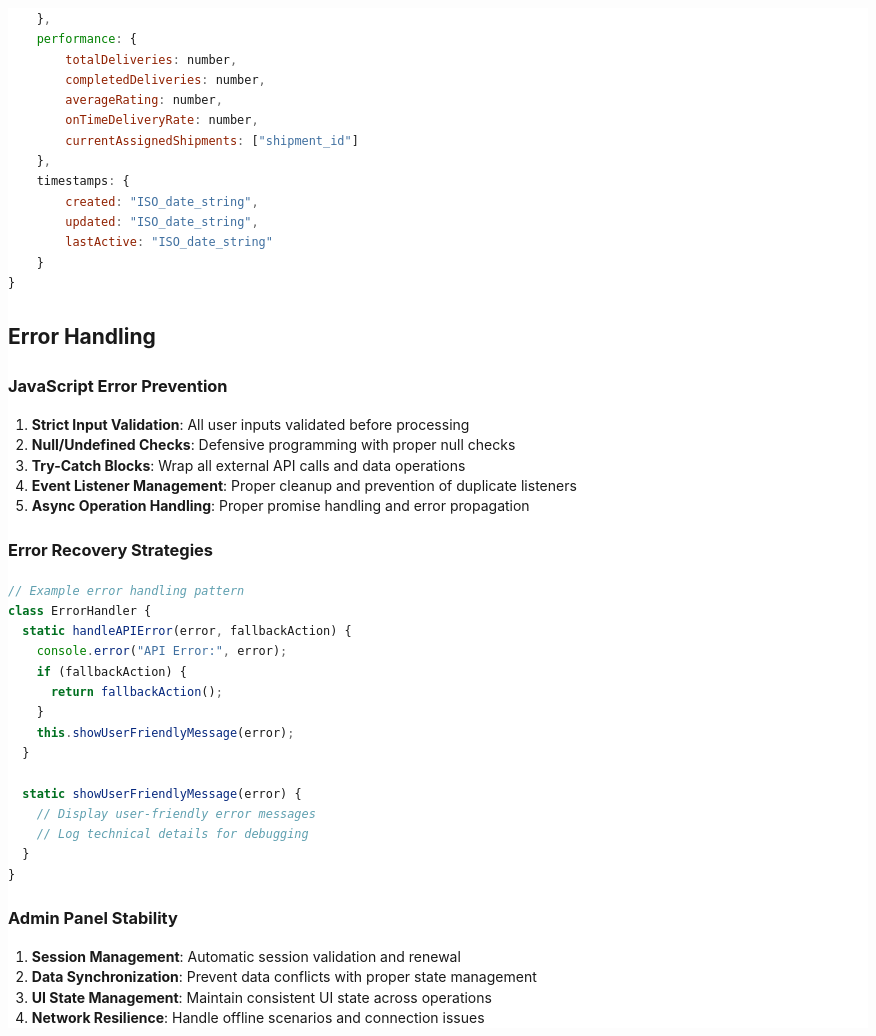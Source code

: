 ```javascript
    },
    performance: {
        totalDeliveries: number,
        completedDeliveries: number,
        averageRating: number,
        onTimeDeliveryRate: number,
        currentAssignedShipments: ["shipment_id"]
    },
    timestamps: {
        created: "ISO_date_string",
        updated: "ISO_date_string",
        lastActive: "ISO_date_string"
    }
}
```

## Error Handling

### JavaScript Error Prevention

1. **Strict Input Validation**: All user inputs validated before processing
2. **Null/Undefined Checks**: Defensive programming with proper null checks
3. **Try-Catch Blocks**: Wrap all external API calls and data operations
4. **Event Listener Management**: Proper cleanup and prevention of duplicate listeners
5. **Async Operation Handling**: Proper promise handling and error propagation

### Error Recovery Strategies

```javascript
// Example error handling pattern
class ErrorHandler {
  static handleAPIError(error, fallbackAction) {
    console.error("API Error:", error);
    if (fallbackAction) {
      return fallbackAction();
    }
    this.showUserFriendlyMessage(error);
  }

  static showUserFriendlyMessage(error) {
    // Display user-friendly error messages
    // Log technical details for debugging
  }
}
```

### Admin Panel Stability

1. **Session Management**: Automatic session validation and renewal
2. **Data Synchronization**: Prevent data conflicts with proper state management
3. **UI State Management**: Maintain consistent UI state across operations
4. **Network Resilience**: Handle offline scenarios and connection issues
